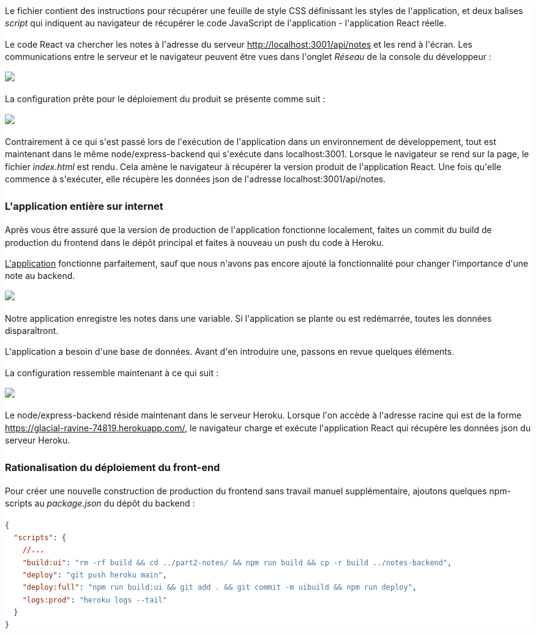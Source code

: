 Le fichier contient des instructions pour récupérer une feuille de style CSS définissant les styles de l'application, et deux balises <i>script</i> qui indiquent au navigateur de récupérer le code JavaScript de l'application - l'application React réelle. 

Le code React va chercher les notes à l'adresse du serveur <http://localhost:3001/api/notes> et les rend à l'écran. Les communications entre le serveur et le navigateur peuvent être vues dans l'onglet <i>Réseau</i> de la console du développeur :

![](../../images/3/29ea.png)

La configuration prête pour le déploiement du produit se présente comme suit :

![](../../images/3/101.png)

Contrairement à ce qui s'est passé lors de l'exécution de l'application dans un environnement de développement, tout est maintenant dans le même node/express-backend qui s'exécute dans localhost:3001. Lorsque le navigateur se rend sur la page, le fichier <i>index.html</i> est rendu. Cela amène le navigateur à récupérer la version produit de l'application React. Une fois qu'elle commence à s'exécuter, elle récupère les données json de l'adresse localhost:3001/api/notes.

### L'application entière sur internet

Après vous être assuré que la version de production de l'application fonctionne localement, faites un commit du build de production du frontend dans le dépôt principal et faites à nouveau un push du code à Heroku. 

[L'application](https://obscure-harbor-49797.herokuapp.com/) fonctionne parfaitement, sauf que nous n'avons pas encore ajouté la fonctionnalité pour changer l'importance d'une note au backend. 

![](../../images/3/30ea.png)

Notre application enregistre les notes dans une variable. Si l'application se plante ou est redémarrée, toutes les données disparaîtront. 

L'application a besoin d'une base de données. Avant d'en introduire une, passons en revue quelques éléments. 

La configuration ressemble maintenant à ce qui suit :

![](../../images/3/102.png)

Le node/express-backend réside maintenant dans le serveur Heroku. Lorsque l'on accède à l'adresse racine qui est de la forme https://glacial-ravine-74819.herokuapp.com/, le navigateur charge et exécute l'application React qui récupère les données json du serveur Heroku.

### Rationalisation du déploiement du front-end 

Pour créer une nouvelle construction de production du frontend sans travail manuel supplémentaire, ajoutons quelques npm-scripts au <i>package.json</i> du dépôt du backend : 

```json
{
  "scripts": {
    //...
    "build:ui": "rm -rf build && cd ../part2-notes/ && npm run build && cp -r build ../notes-backend",
    "deploy": "git push heroku main",
    "deploy:full": "npm run build:ui && git add . && git commit -m uibuild && npm run deploy",    
    "logs:prod": "heroku logs --tail"
  }
}
```
